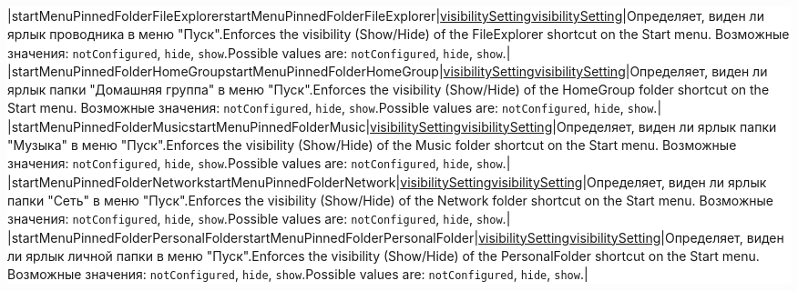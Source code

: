 |<span data-ttu-id="a8d5e-506">startMenuPinnedFolderFileExplorer</span><span class="sxs-lookup"><span data-stu-id="a8d5e-506">startMenuPinnedFolderFileExplorer</span></span>|[<span data-ttu-id="a8d5e-507">visibilitySetting</span><span class="sxs-lookup"><span data-stu-id="a8d5e-507">visibilitySetting</span></span>](../resources/intune_deviceconfig_visibilitysetting.md)|<span data-ttu-id="a8d5e-508">Определяет, виден ли ярлык проводника в меню "Пуск".</span><span class="sxs-lookup"><span data-stu-id="a8d5e-508">Enforces the visibility (Show/Hide) of the FileExplorer shortcut on the Start menu.</span></span> <span data-ttu-id="a8d5e-509">Возможные значения: `notConfigured`, `hide`, `show`.</span><span class="sxs-lookup"><span data-stu-id="a8d5e-509">Possible values are: `notConfigured`, `hide`, `show`.</span></span>|
|<span data-ttu-id="a8d5e-510">startMenuPinnedFolderHomeGroup</span><span class="sxs-lookup"><span data-stu-id="a8d5e-510">startMenuPinnedFolderHomeGroup</span></span>|[<span data-ttu-id="a8d5e-511">visibilitySetting</span><span class="sxs-lookup"><span data-stu-id="a8d5e-511">visibilitySetting</span></span>](../resources/intune_deviceconfig_visibilitysetting.md)|<span data-ttu-id="a8d5e-512">Определяет, виден ли ярлык папки "Домашняя группа" в меню "Пуск".</span><span class="sxs-lookup"><span data-stu-id="a8d5e-512">Enforces the visibility (Show/Hide) of the HomeGroup folder shortcut on the Start menu.</span></span> <span data-ttu-id="a8d5e-513">Возможные значения: `notConfigured`, `hide`, `show`.</span><span class="sxs-lookup"><span data-stu-id="a8d5e-513">Possible values are: `notConfigured`, `hide`, `show`.</span></span>|
|<span data-ttu-id="a8d5e-514">startMenuPinnedFolderMusic</span><span class="sxs-lookup"><span data-stu-id="a8d5e-514">startMenuPinnedFolderMusic</span></span>|[<span data-ttu-id="a8d5e-515">visibilitySetting</span><span class="sxs-lookup"><span data-stu-id="a8d5e-515">visibilitySetting</span></span>](../resources/intune_deviceconfig_visibilitysetting.md)|<span data-ttu-id="a8d5e-516">Определяет, виден ли ярлык папки "Музыка" в меню "Пуск".</span><span class="sxs-lookup"><span data-stu-id="a8d5e-516">Enforces the visibility (Show/Hide) of the Music folder shortcut on the Start menu.</span></span> <span data-ttu-id="a8d5e-517">Возможные значения: `notConfigured`, `hide`, `show`.</span><span class="sxs-lookup"><span data-stu-id="a8d5e-517">Possible values are: `notConfigured`, `hide`, `show`.</span></span>|
|<span data-ttu-id="a8d5e-518">startMenuPinnedFolderNetwork</span><span class="sxs-lookup"><span data-stu-id="a8d5e-518">startMenuPinnedFolderNetwork</span></span>|[<span data-ttu-id="a8d5e-519">visibilitySetting</span><span class="sxs-lookup"><span data-stu-id="a8d5e-519">visibilitySetting</span></span>](../resources/intune_deviceconfig_visibilitysetting.md)|<span data-ttu-id="a8d5e-520">Определяет, виден ли ярлык папки "Сеть" в меню "Пуск".</span><span class="sxs-lookup"><span data-stu-id="a8d5e-520">Enforces the visibility (Show/Hide) of the Network folder shortcut on the Start menu.</span></span> <span data-ttu-id="a8d5e-521">Возможные значения: `notConfigured`, `hide`, `show`.</span><span class="sxs-lookup"><span data-stu-id="a8d5e-521">Possible values are: `notConfigured`, `hide`, `show`.</span></span>|
|<span data-ttu-id="a8d5e-522">startMenuPinnedFolderPersonalFolder</span><span class="sxs-lookup"><span data-stu-id="a8d5e-522">startMenuPinnedFolderPersonalFolder</span></span>|[<span data-ttu-id="a8d5e-523">visibilitySetting</span><span class="sxs-lookup"><span data-stu-id="a8d5e-523">visibilitySetting</span></span>](../resources/intune_deviceconfig_visibilitysetting.md)|<span data-ttu-id="a8d5e-524">Определяет, виден ли ярлык личной папки в меню "Пуск".</span><span class="sxs-lookup"><span data-stu-id="a8d5e-524">Enforces the visibility (Show/Hide) of the PersonalFolder shortcut on the Start menu.</span></span> <span data-ttu-id="a8d5e-525">Возможные значения: `notConfigured`, `hide`, `show`.</span><span class="sxs-lookup"><span data-stu-id="a8d5e-525">Possible values are: `notConfigured`, `hide`, `show`.</span></span>|
